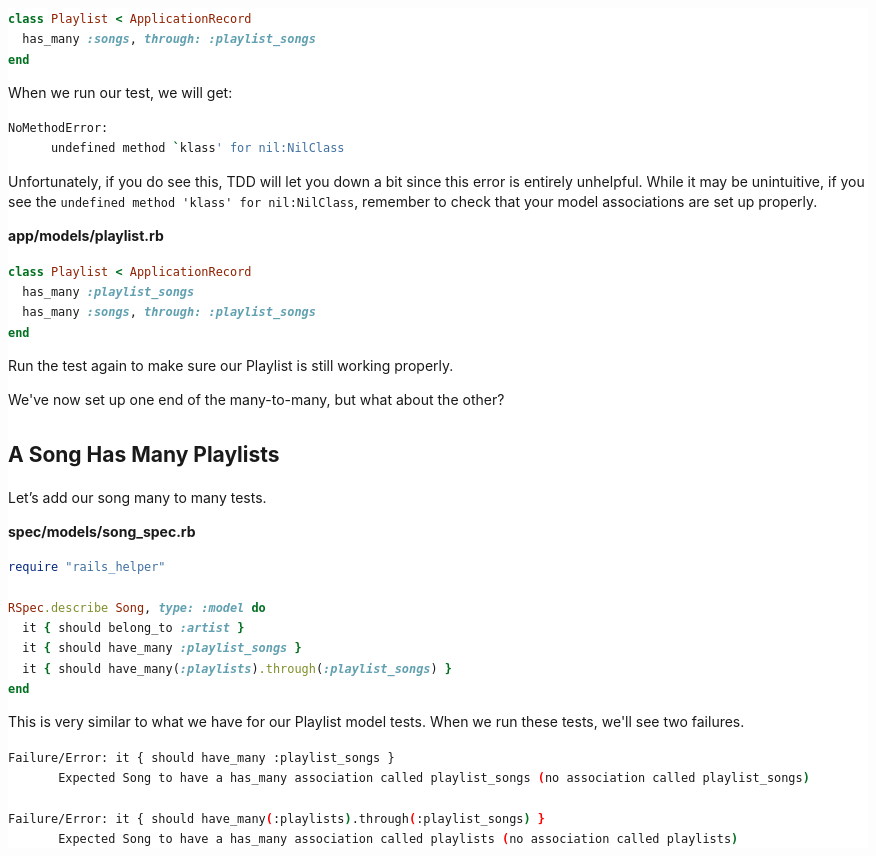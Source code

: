```ruby
class Playlist < ApplicationRecord
  has_many :songs, through: :playlist_songs
end
```

When we run our test, we will get:

```bash
NoMethodError:
      undefined method `klass' for nil:NilClass
```

Unfortunately, if you do see this, TDD will let you down a bit since this error is entirely unhelpful. While it may be unintuitive, if you see the `undefined method 'klass' for nil:NilClass`, remember to check that your model associations are set up properly.

**app/models/playlist.rb**

```ruby
class Playlist < ApplicationRecord
  has_many :playlist_songs
  has_many :songs, through: :playlist_songs
end
```

Run the test again to make sure our Playlist is still working properly.

We've now set up one end of the many-to-many, but what about the other?

## A Song Has Many Playlists

Let’s add our song many to many tests.

**spec/models/song_spec.rb**

```ruby
require "rails_helper"

RSpec.describe Song, type: :model do
  it { should belong_to :artist }
  it { should have_many :playlist_songs }
  it { should have_many(:playlists).through(:playlist_songs) }
end
```

This is very similar to what we have for our Playlist model tests. When we run these tests, we'll see two failures.

```bash
Failure/Error: it { should have_many :playlist_songs }
       Expected Song to have a has_many association called playlist_songs (no association called playlist_songs)

Failure/Error: it { should have_many(:playlists).through(:playlist_songs) }
       Expected Song to have a has_many association called playlists (no association called playlists)
```
